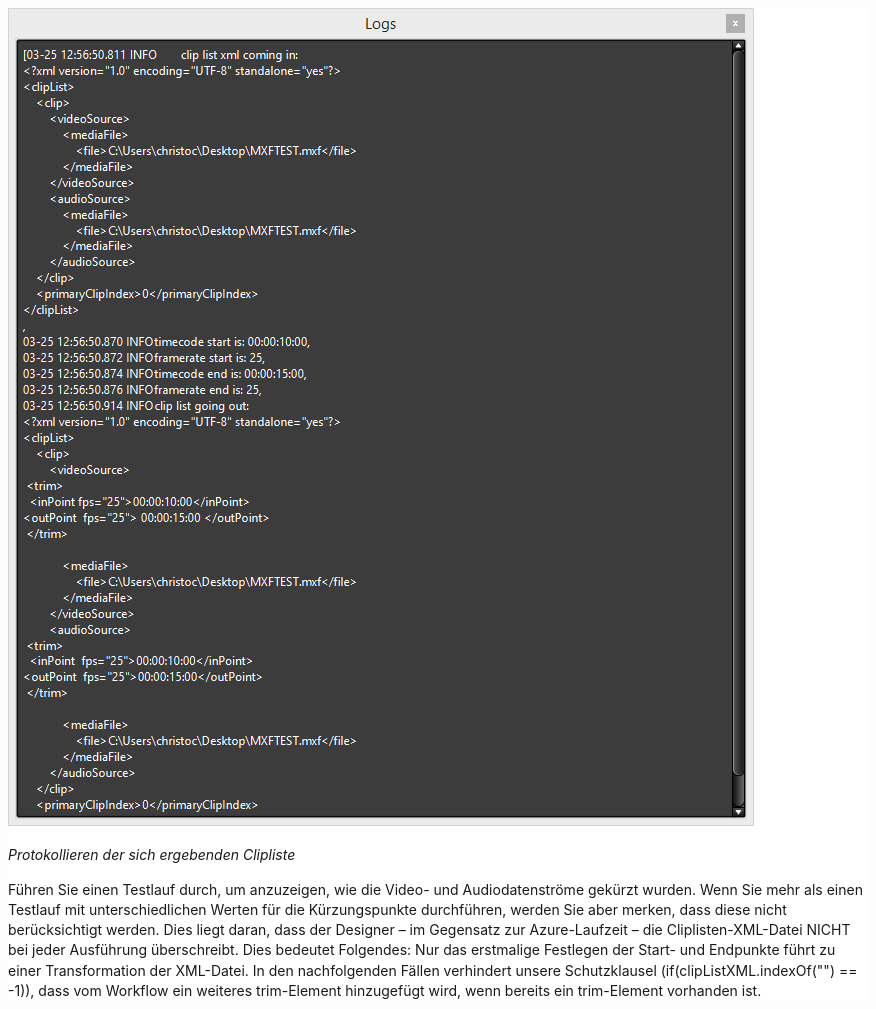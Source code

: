 ![Protokollieren der sich ergebenden Clipliste](./media/media-services-media-encoder-premium-workflow-tutorials/media-services-log-result-clip-list.png)

*Protokollieren der sich ergebenden Clipliste*

Führen Sie einen Testlauf durch, um anzuzeigen, wie die Video- und Audiodatenströme gekürzt wurden. Wenn Sie mehr als einen Testlauf mit unterschiedlichen Werten für die Kürzungspunkte durchführen, werden Sie aber merken, dass diese nicht berücksichtigt werden. Dies liegt daran, dass der Designer – im Gegensatz zur Azure-Laufzeit – die Cliplisten-XML-Datei NICHT bei jeder Ausführung überschreibt. Dies bedeutet Folgendes: Nur das erstmalige Festlegen der Start- und Endpunkte führt zu einer Transformation der XML-Datei. In den nachfolgenden Fällen verhindert unsere Schutzklausel (if(clipListXML.indexOf("<trim>") == -1)), dass vom Workflow ein weiteres trim-Element hinzugefügt wird, wenn bereits ein trim-Element vorhanden ist.
